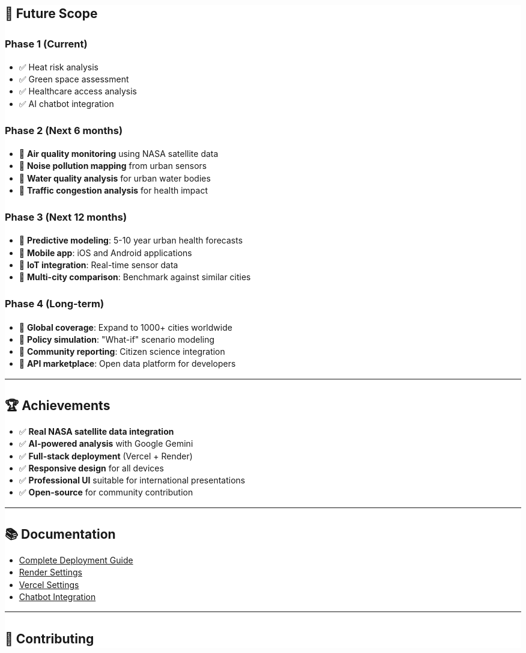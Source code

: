 
## 🔮 Future Scope

### Phase 1 (Current)
- ✅ Heat risk analysis
- ✅ Green space assessment
- ✅ Healthcare access analysis
- ✅ AI chatbot integration

### Phase 2 (Next 6 months)
- 🔄 **Air quality monitoring** using NASA satellite data
- 🔄 **Noise pollution mapping** from urban sensors
- 🔄 **Water quality analysis** for urban water bodies
- 🔄 **Traffic congestion analysis** for health impact

### Phase 3 (Next 12 months)
- 🔄 **Predictive modeling**: 5-10 year urban health forecasts
- 🔄 **Mobile app**: iOS and Android applications
- 🔄 **IoT integration**: Real-time sensor data
- 🔄 **Multi-city comparison**: Benchmark against similar cities

### Phase 4 (Long-term)
- 🔄 **Global coverage**: Expand to 1000+ cities worldwide
- 🔄 **Policy simulation**: "What-if" scenario modeling
- 🔄 **Community reporting**: Citizen science integration
- 🔄 **API marketplace**: Open data platform for developers

---

## 🏆 Achievements

- ✅ **Real NASA satellite data integration**
- ✅ **AI-powered analysis** with Google Gemini
- ✅ **Full-stack deployment** (Vercel + Render)
- ✅ **Responsive design** for all devices
- ✅ **Professional UI** suitable for international presentations
- ✅ **Open-source** for community contribution

---

## 📚 Documentation

- [Complete Deployment Guide](COMPLETE_DEPLOYMENT_GUIDE.md)
- [Render Settings](RENDER_SETTINGS_CARD.md)
- [Vercel Settings](VERCEL_SETTINGS_CARD.md)
- [Chatbot Integration](CHATBOT_INTEGRATION_GUIDE.md)

---

## 🤝 Contributing
